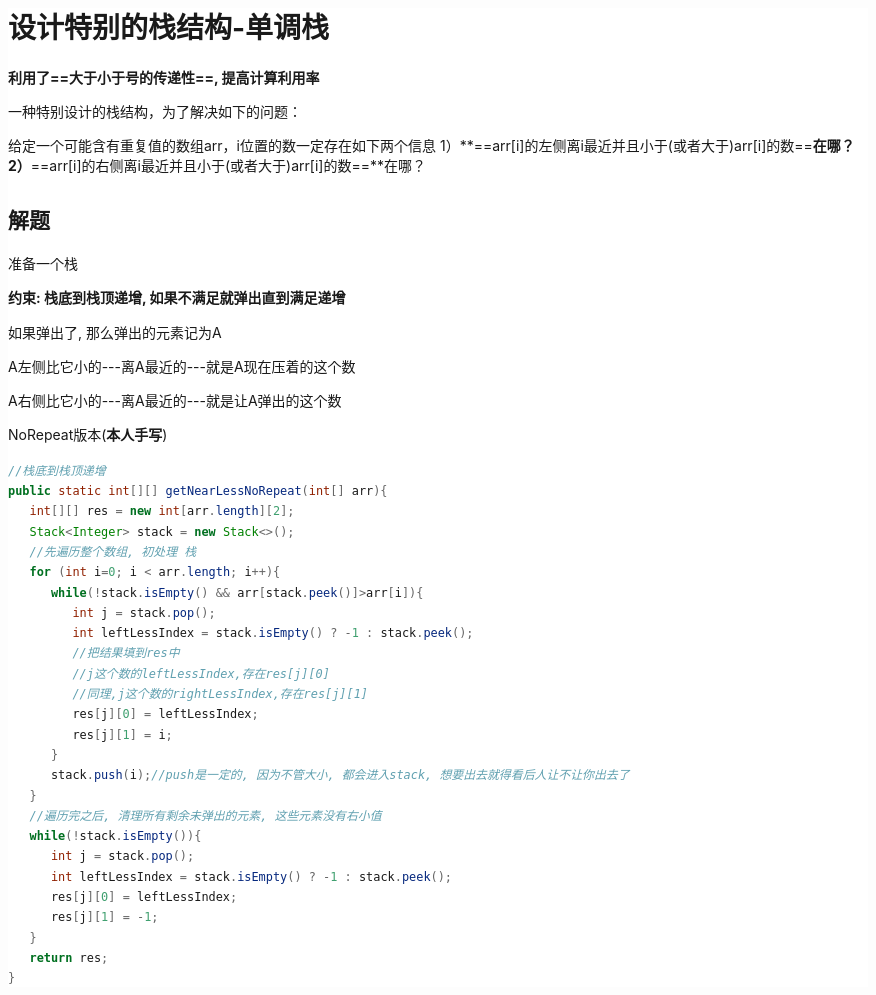 # 设计特别的栈结构-单调栈

**利用了==大于小于号的传递性==, 提高计算利用率**



一种特别设计的栈结构，为了解决如下的问题：

给定一个可能含有重复值的数组arr，i位置的数一定存在如下两个信息
1）**==arr[i]的左侧离i最近并且小于(或者大于)arr[i]的数==**在哪？
2）**==arr[i]的右侧离i最近并且小于(或者大于)arr[i]的数==**在哪？

## 解题

准备一个栈

**约束: 栈底到栈顶递增, 如果不满足就弹出直到满足递增**



如果弹出了, 那么弹出的元素记为A

A左侧比它小的---离A最近的---就是A现在压着的这个数

A右侧比它小的---离A最近的---就是让A弹出的这个数



NoRepeat版本(**本人手写**)

```java
//栈底到栈顶递增
public static int[][] getNearLessNoRepeat(int[] arr){
   int[][] res = new int[arr.length][2];
   Stack<Integer> stack = new Stack<>();
   //先遍历整个数组, 初处理 栈
   for (int i=0; i < arr.length; i++){
      while(!stack.isEmpty() && arr[stack.peek()]>arr[i]){
         int j = stack.pop();
         int leftLessIndex = stack.isEmpty() ? -1 : stack.peek();
         //把结果填到res中
         //j这个数的leftLessIndex,存在res[j][0]
         //同理,j这个数的rightLessIndex,存在res[j][1]
         res[j][0] = leftLessIndex;
         res[j][1] = i;
      }
      stack.push(i);//push是一定的, 因为不管大小, 都会进入stack, 想要出去就得看后人让不让你出去了
   }
   //遍历完之后, 清理所有剩余未弹出的元素, 这些元素没有右小值
   while(!stack.isEmpty()){
      int j = stack.pop();
      int leftLessIndex = stack.isEmpty() ? -1 : stack.peek();
      res[j][0] = leftLessIndex;
      res[j][1] = -1;
   }
   return res;
}
```
